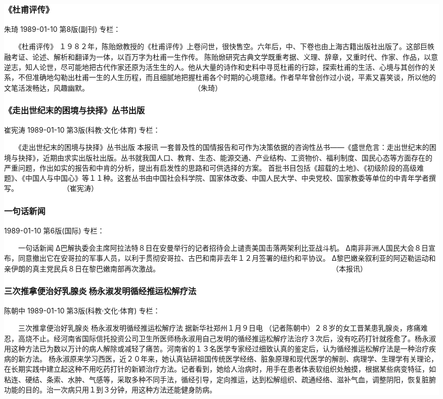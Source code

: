 ### 《杜甫评传》
朱琦
1989-01-10
第8版(副刊)
专栏：

　　《杜甫评传》
    １９８２年，陈贻焮教授的《杜甫评传》上卷问世，很快售空。六年后，中、下卷也由上海古籍出版社出版了。这部巨帙融考证、论述、解析和翻译为一体，以百万字为杜甫一生作传。
    陈贻焮研究古典文学既重考据、义理、辞章，又重时代、作家、作品，以意逆志，知人论世，尽可能地把古代作家还原为活生生的人。他从大量的诗作和史料中寻觅杜甫的行踪，探索杜甫的生活、心境与其创作的关系，不但准确地勾勒出杜甫一生的人生历程，而且细腻地把握杜甫各个时期的心境意绪。作者早年曾创作过小说，平素又喜笑谈，所以他的文笔活泼畅达，风趣幽默。
    　　　　　　　　　　　　　　　（朱琦）


### 《走出世纪末的困境与抉择》丛书出版
崔宪涛
1989-01-10
第3版(科教·文化·体育)
专栏：

　　《走出世纪末的困境与抉择》丛书出版
    本报讯  一套普及性的国情报告和可作为决策依据的咨询性丛书——《盛世危言：走出世纪末的困境与抉择》，近期由求实出版社出版。丛书就我国人口、教育、生态、能源交通、产业结构、工资物价、福利制度、国民心态等方面存在的严重问题，作出如实的报告和中肯的分析，提出有启发性的思路和可供选择的方案。
    首批书目包括《超载的土地》、《初级阶段的高级难题》、《中国人与中国心》等１１种。这套丛书由中国社会科学院、国家体改委、中国人民大学、中央党校、国家教委等单位的中青年学者撰写。　　　　
　　　（崔宪涛）


### 一句话新闻

1989-01-10
第6版(国际)
专栏：

　　一句话新闻
    Δ巴解执委会主席阿拉法特８日在安曼举行的记者招待会上谴责美国击落两架利比亚战斗机。
    Δ南非非洲人国民大会８日宣布，同意撤出它在安哥拉的军事人员，以利于贯彻安哥拉、古巴和南非去年１２月签署的纽约和平协议。
    Δ黎巴嫩亲叙利亚的阿迈勒运动和亲伊朗的真主党民兵８日在黎巴嫩南部再次激战。　　　　　　　　　
　　　　　　　　　　　　　　　　（本报讯）


### 三次推拿便治好乳腺炎  杨永淑发明循经推运松解疗法
陈朝中
1989-01-10
第3版(科教·文化·体育)
专栏：

　　三次推拿便治好乳腺炎
    杨永淑发明循经推运松解疗法
    据新华社郑州１月９日电  （记者陈朝中）２８岁的女工晋某患乳腺炎，疼痛难忍，高烧不止。经河南省国际信托投资公司卫生所医师杨永淑用自己发明的循经推运松解疗法治疗３次后，没有吃药打针就痊愈了。杨永淑用这种方法已为数以万计的病人解除或减轻了痛苦。河南省的１３名医学专家经过细致认真的鉴定后，认为循经推运松解疗法是一种治疗疾病的新方法。
    杨永淑原来学习西医，近２０年来，她认真钻研祖国传统医学经络、脏象原理和现代医学的解剖、病理学、生理学有关理论，在长期实践中建立起这种不用吃药打针的新颖治疗方法。记者看到，她给人治病时，用手在患者体表软组织处触摸，根据某些病变特征，如粘连、硬结、条索、水肿、气感等，采取多种不同手法，循经引导，定向推运，达到松解组织、疏通经络、滋补气血，调整阴阳，恢复脏腑功能的目的。治一次病只用１到３分钟，用这种方法还能健身防病。

